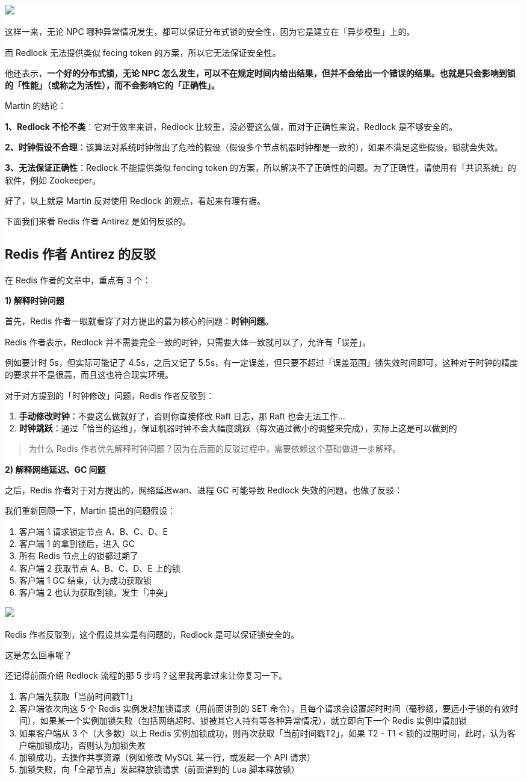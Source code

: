 ![](https://kaito-blog-1253469779.cos.ap-beijing.myqcloud.com/2021/06/16230757691913.png)

这样一来，无论 NPC 哪种异常情况发生，都可以保证分布式锁的安全性，因为它是建立在「异步模型」上的。

而 Redlock 无法提供类似 fecing token 的方案，所以它无法保证安全性。

他还表示，**一个好的分布式锁，无论 NPC 怎么发生，可以不在规定时间内给出结果，但并不会给出一个错误的结果。也就是只会影响到锁的「性能」（或称之为活性），而不会影响它的「正确性」。**

Martin 的结论：

**1、Redlock 不伦不类**：它对于效率来讲，Redlock 比较重，没必要这么做，而对于正确性来说，Redlock 是不够安全的。

**2、时钟假设不合理**：该算法对系统时钟做出了危险的假设（假设多个节点机器时钟都是一致的），如果不满足这些假设，锁就会失效。

**3、无法保证正确性**：Redlock 不能提供类似 fencing token 的方案，所以解决不了正确性的问题。为了正确性，请使用有「共识系统」的软件，例如 Zookeeper。

好了，以上就是 Martin 反对使用 Redlock 的观点，看起来有理有据。

下面我们来看 Redis 作者 Antirez 是如何反驳的。

## Redis 作者 Antirez 的反驳

在 Redis 作者的文章中，重点有 3 个：

**1) 解释时钟问题**

首先，Redis 作者一眼就看穿了对方提出的最为核心的问题：**时钟问题**。

Redis 作者表示，Redlock 并不需要完全一致的时钟，只需要大体一致就可以了，允许有「误差」。

例如要计时 5s，但实际可能记了 4.5s，之后又记了 5.5s，有一定误差，但只要不超过「误差范围」锁失效时间即可，这种对于时钟的精度的要求并不是很高，而且这也符合现实环境。

对于对方提到的「时钟修改」问题，Redis 作者反驳到：

1. **手动修改时钟**：不要这么做就好了，否则你直接修改 Raft 日志，那 Raft 也会无法工作...
2. **时钟跳跃**：通过「恰当的运维」，保证机器时钟不会大幅度跳跃（每次通过微小的调整来完成），实际上这是可以做到的

> 为什么 Redis 作者优先解释时钟问题？因为在后面的反驳过程中，需要依赖这个基础做进一步解释。

**2) 解释网络延迟、GC 问题**

之后，Redis 作者对于对方提出的，网络延迟wan、进程 GC 可能导致 Redlock 失效的问题，也做了反驳：

我们重新回顾一下，Martin 提出的问题假设：

1. 客户端 1 请求锁定节点 A、B、C、D、E
2. 客户端 1 的拿到锁后，进入 GC
3. 所有 Redis 节点上的锁都过期了
4. 客户端 2 获取节点 A、B、C、D、E 上的锁
5. 客户端 1 GC 结束，认为成功获取锁
6. 客户端 2 也认为获取到锁，发生「冲突」

![](https://kaito-blog-1253469779.cos.ap-beijing.myqcloud.com/2021/06/16230757691917.png)

Redis 作者反驳到，这个假设其实是有问题的，Redlock 是可以保证锁安全的。

这是怎么回事呢？

还记得前面介绍 Redlock 流程的那 5 步吗？这里我再拿过来让你复习一下。

1. 客户端先获取「当前时间戳T1」
2. 客户端依次向这 5 个 Redis 实例发起加锁请求（用前面讲到的 SET 命令），且每个请求会设置超时时间（毫秒级，要远小于锁的有效时间），如果某一个实例加锁失败（包括网络超时、锁被其它人持有等各种异常情况），就立即向下一个 Redis 实例申请加锁
3. 如果客户端从 3 个（大多数）以上 Redis 实例加锁成功，则再次获取「当前时间戳T2」，如果 T2 - T1 < 锁的过期时间，此时，认为客户端加锁成功，否则认为加锁失败
4. 加锁成功，去操作共享资源（例如修改 MySQL 某一行，或发起一个 API 请求）
5. 加锁失败，向「全部节点」发起释放锁请求（前面讲到的 Lua 脚本释放锁）
